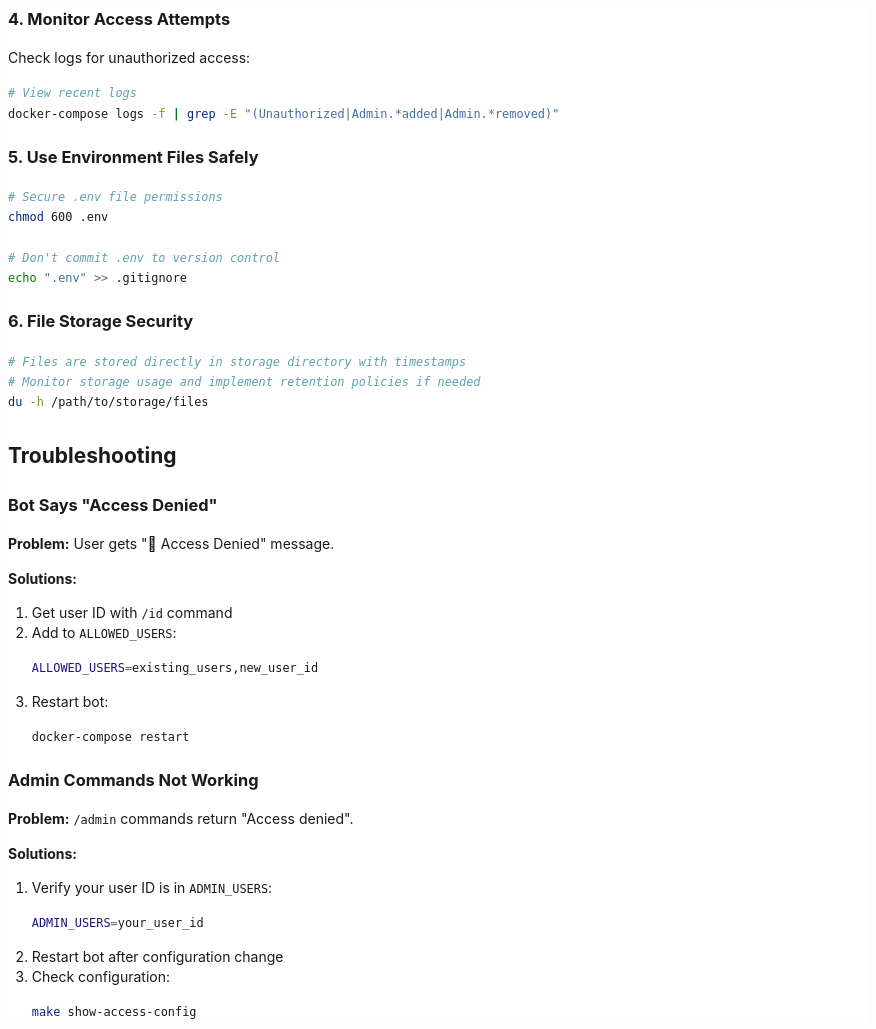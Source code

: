### 4. Monitor Access Attempts

Check logs for unauthorized access:
```bash
# View recent logs
docker-compose logs -f | grep -E "(Unauthorized|Admin.*added|Admin.*removed)"
```

### 5. Use Environment Files Safely

```bash
# Secure .env file permissions
chmod 600 .env

# Don't commit .env to version control
echo ".env" >> .gitignore
```

### 6. File Storage Security

```bash
# Files are stored directly in storage directory with timestamps
# Monitor storage usage and implement retention policies if needed
du -h /path/to/storage/files
```

## Troubleshooting

### Bot Says "Access Denied"

**Problem:** User gets "🚫 Access Denied" message.

**Solutions:**
1. Get user ID with `/id` command
2. Add to `ALLOWED_USERS`:
   ```bash
   ALLOWED_USERS=existing_users,new_user_id
   ```
3. Restart bot:
   ```bash
   docker-compose restart
   ```

### Admin Commands Not Working

**Problem:** `/admin` commands return "Access denied".

**Solutions:**
1. Verify your user ID is in `ADMIN_USERS`:
   ```bash
   ADMIN_USERS=your_user_id
   ```
2. Restart bot after configuration change
3. Check configuration:
   ```bash
   make show-access-config
   ```
